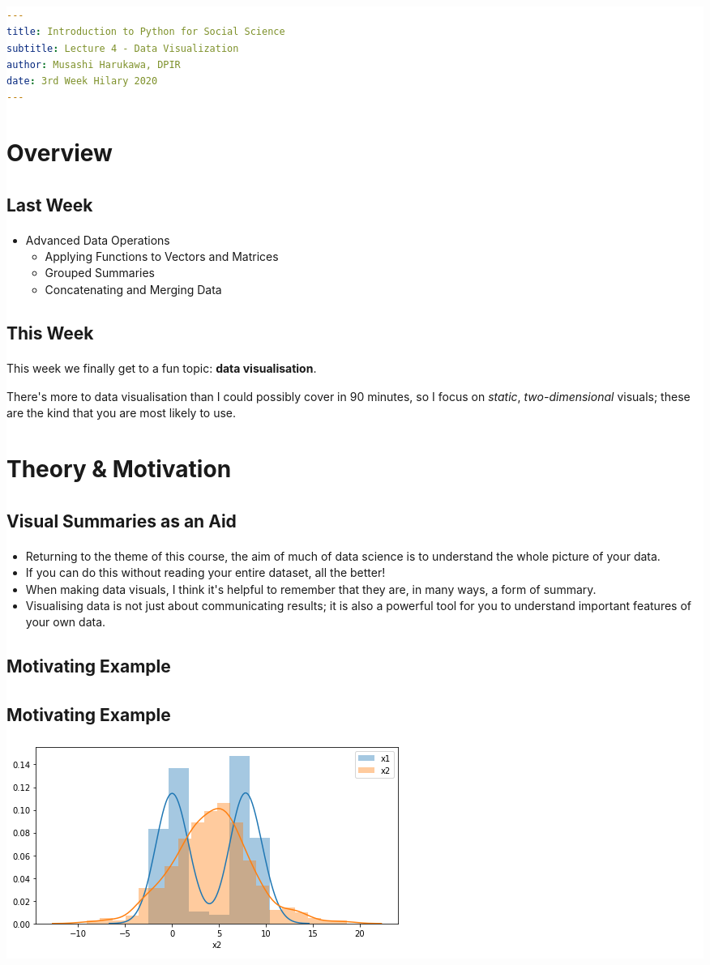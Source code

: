 ```yaml
---
title: Introduction to Python for Social Science
subtitle: Lecture 4 - Data Visualization
author: Musashi Harukawa, DPIR
date: 3rd Week Hilary 2020
---
```


# Overview

## Last Week

- Advanced Data Operations
    - Applying Functions to Vectors and Matrices
    - Grouped Summaries
    - Concatenating and Merging Data

## This Week

This week we finally get to a fun topic: **data visualisation**.

There's more to data visualisation than I could possibly cover in 90 minutes, so I focus on _static_, _two-dimensional_ visuals; these are the kind that you are most likely to use.

# Theory & Motivation

## Visual Summaries as an Aid

- Returning to the theme of this course, the aim of much of data science is to understand the whole picture of your data.
- If you can do this without reading your entire dataset, all the better!
- When making data visuals, I think it's helpful to remember that they are, in many ways, a form of summary.
- Visualising data is not just about communicating results; it is also a powerful tool for you to understand important features of your own data.

## Motivating Example



## Motivating Example

![The same data](figures/lecture_fig1.png)

